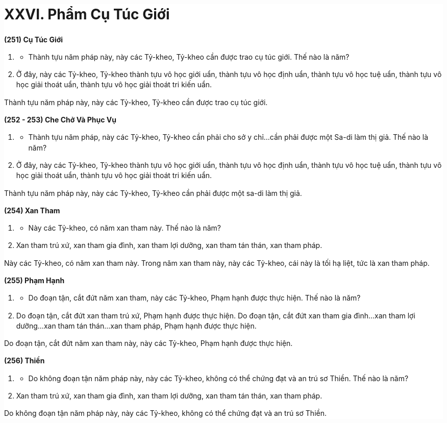 # XXVI. Phẩm Cụ Túc Giới

**(251) Cụ Túc Giới**


1. - Thành tựu năm pháp này, này các Tỷ-kheo, Tỷ-kheo cần được trao cụ túc giới. Thế nào là năm?

2. Ở đây, này các Tỷ-kheo, Tỷ-kheo thành tựu vô học giới uẩn, thành tựu vô học định uẩn, thành tựu vô
học tuệ uẩn, thành tựu vô học giải thoát uẩn, thành tựu vô học giải thoát tri kiến uẩn.

Thành tựu năm pháp này, này các Tỷ-kheo, Tỷ-kheo cần được trao cụ túc giới.

**(252 - 253) Che Chở Và Phục Vụ**


1. - Thành tựu năm pháp, này các Tỷ-kheo, Tỷ-kheo cần phải cho sở y chỉ...cần phải được một Sa-di làm
thị giả. Thế nào là năm?


2. Ở đây, này các Tỷ-kheo, Tỷ-kheo thành tựu vô học giới uẩn, thành tựu vô học định uẩn, thành tựu vô
học tuệ uẩn, thành tựu vô học giải thoát uẩn, thành tựu vô học giải thoát tri kiến uẩn.

Thành tựu năm pháp này, này các Tỷ-kheo, Tỷ-kheo cần phải được một sa-di làm thị giả.

**(254) Xan Tham**


1. - Này các Tỷ-kheo, có năm xan tham này. Thế nào là năm?


2. Xan tham trú xứ, xan tham gia đình, xan tham lợi dưỡng, xan tham tán thán, xan tham pháp.

Này các Tỷ-kheo, có năm xan tham này. Trong năm xan tham này, này các Tỷ-kheo, cái này là tối hạ
liệt, tức là xan tham pháp.

**(255) Phạm Hạnh**


1. - Do đoạn tận, cắt đứt năm xan tham, này các Tỷ-kheo, Phạm hạnh được thực hiện. Thế nào là năm?


2. Do đoạn tận, cắt đứt xan tham trú xứ, Phạm hạnh được thực hiện. Do đoạn tận, cắt đứt xan tham gia
đình...xan tham lợi dưỡng...xan tham tán thán...xan tham pháp, Phạm hạnh được thực hiện.

Do đoạn tận, cắt đứt năm xan tham này, này các Tỷ-kheo, Phạm hạnh được thực hiện.

**(256) Thiền**


1. - Do không đoạn tận năm pháp này, này các Tỷ-kheo, không có thể chứng đạt và an trú sơ Thiền. Thế
nào là năm?


2. Xan tham trú xứ, xan tham gia đình, xan tham lợi dưỡng, xan tham tán thán, xan tham pháp.

Do không đoạn tận năm pháp này, này các Tỷ-kheo, không có thể chứng đạt và an trú sơ Thiền.

